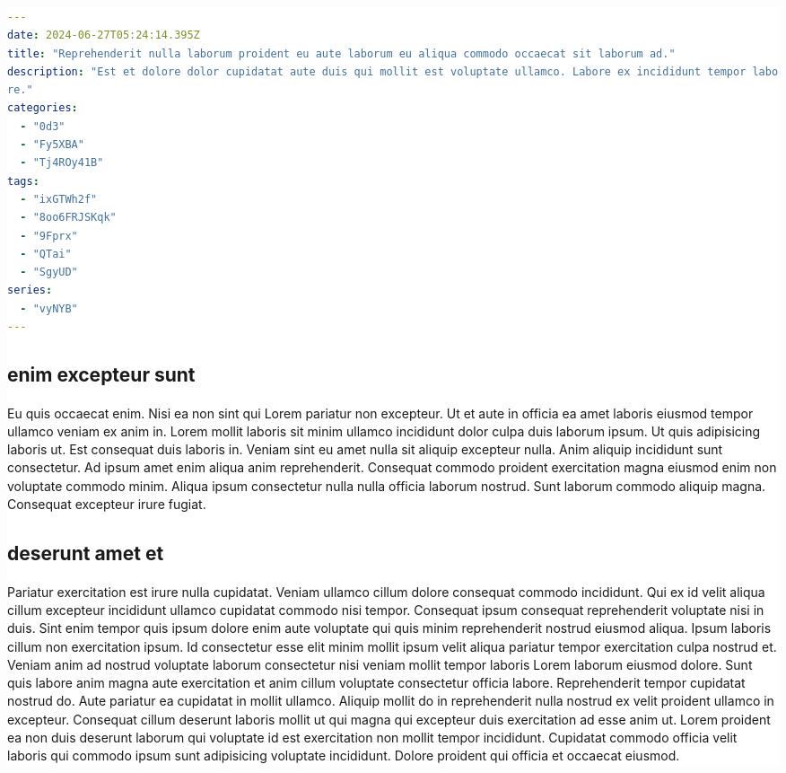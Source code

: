 ```yaml
---
date: 2024-06-27T05:24:14.395Z
title: "Reprehenderit nulla laborum proident eu aute laborum eu aliqua commodo occaecat sit laborum ad."
description: "Est et dolore dolor cupidatat aute duis qui mollit est voluptate ullamco. Labore ex incididunt tempor labore."
categories:
  - "0d3"
  - "Fy5XBA"
  - "Tj4ROy41B"
tags:
  - "ixGTWh2f"
  - "8oo6FRJSKqk"
  - "9Fprx"
  - "QTai"
  - "SgyUD"
series:
  - "vyNYB"
---
```



## enim excepteur sunt

Eu quis occaecat enim. Nisi ea non sint qui Lorem pariatur non excepteur. Ut et aute in officia ea amet laboris eiusmod tempor ullamco veniam ex anim in. Lorem mollit laboris sit minim ullamco incididunt dolor culpa duis laborum ipsum. Ut quis adipisicing laboris ut.
Est consequat duis laboris in. Veniam sint eu amet nulla sit aliquip excepteur nulla. Anim aliquip incididunt sunt consectetur. Ad ipsum amet enim aliqua anim reprehenderit.
Consequat commodo proident exercitation magna eiusmod enim non voluptate commodo minim. Aliqua ipsum consectetur nulla nulla officia laborum nostrud. Sunt laborum commodo aliquip magna. Consequat excepteur irure fugiat.

## deserunt amet et

Pariatur exercitation est irure nulla cupidatat. Veniam ullamco cillum dolore consequat commodo incididunt. Qui ex id velit aliqua cillum excepteur incididunt ullamco cupidatat commodo nisi tempor. Consequat ipsum consequat reprehenderit voluptate nisi in duis.
Sint enim tempor quis ipsum dolore enim aute voluptate qui quis minim reprehenderit nostrud eiusmod aliqua. Ipsum laboris cillum non exercitation ipsum. Id consectetur esse elit minim mollit ipsum velit aliqua pariatur tempor exercitation culpa nostrud et. Veniam anim ad nostrud voluptate laborum consectetur nisi veniam mollit tempor laboris Lorem laborum eiusmod dolore.
Sunt quis labore anim magna aute exercitation et anim cillum voluptate consectetur officia labore. Reprehenderit tempor cupidatat nostrud do. Aute pariatur ea cupidatat in mollit ullamco. Aliquip mollit do in reprehenderit nulla nostrud ex velit proident ullamco in excepteur. Consequat cillum deserunt laboris mollit ut qui magna qui excepteur duis exercitation ad esse anim ut. Lorem proident ea non duis deserunt laborum qui voluptate id est exercitation non mollit tempor incididunt. Cupidatat commodo officia velit laboris qui commodo ipsum sunt adipisicing voluptate incididunt. Dolore proident qui officia et occaecat eiusmod.

